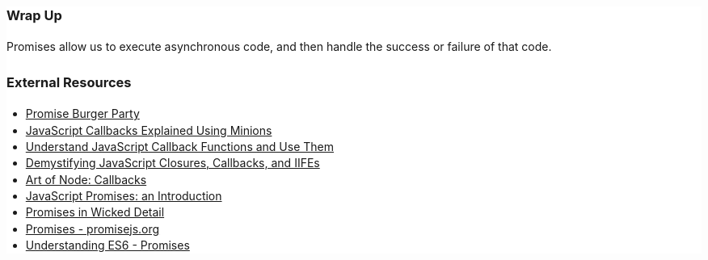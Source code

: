 
### Wrap Up

Promises allow us to execute asynchronous code, and then handle the success
or failure of that code.


### External Resources

* [Promise Burger Party](https://kosamari.com/notes/the-promise-of-a-burger-party)
* [JavaScript Callbacks Explained Using Minions](https://medium.freecodecamp.com/javascript-callbacks-explained-using-minions-da272f4d9bcd#.54m4hm8li)
* [Understand JavaScript Callback Functions and Use Them](http://javascriptissexy.com/understand-javascript-callback-functions-and-use-them/)
* [Demystifying JavaScript Closures, Callbacks, and IIFEs](https://www.sitepoint.com/demystifying-javascript-closures-callbacks-iifes/)
* [Art of Node: Callbacks](https://github.com/maxogden/art-of-node#callbacks)
* [JavaScript Promises: an Introduction](https://developers.google.com/web/fundamentals/getting-started/primers/promises)
* [Promises in Wicked Detail](http://www.mattgreer.org/articles/promises-in-wicked-detail/)
* [Promises - promisejs.org](https://www.promisejs.org/)
* [Understanding ES6 - Promises](https://github.com/nzakas/understandinges6/blob/master/manuscript/11-Promises.md)
